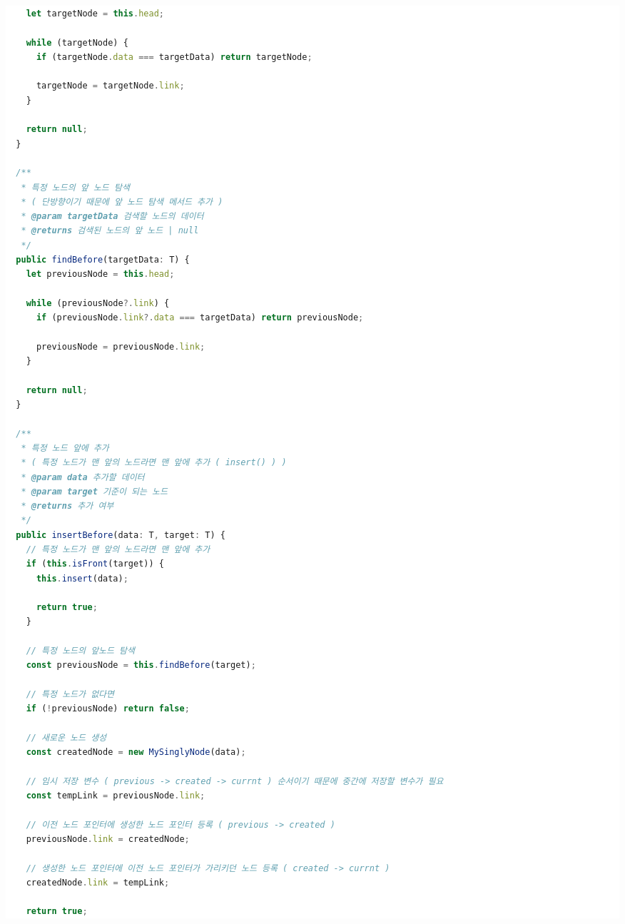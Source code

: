 ```ts
    let targetNode = this.head;

    while (targetNode) {
      if (targetNode.data === targetData) return targetNode;

      targetNode = targetNode.link;
    }

    return null;
  }

  /**
   * 특정 노드의 앞 노드 탐색
   * ( 단방향이기 때문에 앞 노드 탐색 메서드 추가 )
   * @param targetData 검색할 노드의 데이터
   * @returns 검색된 노드의 앞 노드 | null
   */
  public findBefore(targetData: T) {
    let previousNode = this.head;

    while (previousNode?.link) {
      if (previousNode.link?.data === targetData) return previousNode;

      previousNode = previousNode.link;
    }

    return null;
  }

  /**
   * 특정 노드 앞에 추가
   * ( 특정 노드가 맨 앞의 노드라면 맨 앞에 추가 ( insert() ) )
   * @param data 추가할 데이터
   * @param target 기준이 되는 노드
   * @returns 추가 여부
   */
  public insertBefore(data: T, target: T) {
    // 특정 노드가 맨 앞의 노드라면 맨 앞에 추가
    if (this.isFront(target)) {
      this.insert(data);

      return true;
    }

    // 특정 노드의 앞노드 탐색
    const previousNode = this.findBefore(target);

    // 특정 노드가 없다면
    if (!previousNode) return false;

    // 새로운 노드 생성
    const createdNode = new MySinglyNode(data);

    // 임시 저장 변수 ( previous -> created -> currnt ) 순서이기 때문에 중간에 저장할 변수가 필요
    const tempLink = previousNode.link;

    // 이전 노드 포인터에 생성한 노드 포인터 등록 ( previous -> created )
    previousNode.link = createdNode;

    // 생성한 노드 포인터에 이전 노드 포인터가 가리키던 노드 등록 ( created -> currnt )
    createdNode.link = tempLink;

    return true;
```
